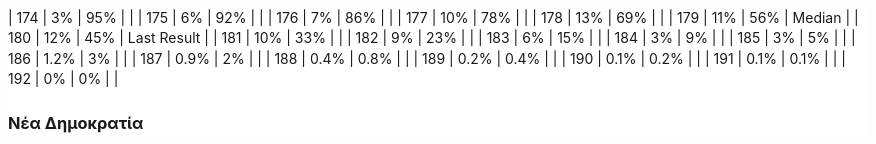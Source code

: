 | 174 | 3% | 95% |  |
| 175 | 6% | 92% |  |
| 176 | 7% | 86% |  |
| 177 | 10% | 78% |  |
| 178 | 13% | 69% |  |
| 179 | 11% | 56% | Median |
| 180 | 12% | 45% | Last Result |
| 181 | 10% | 33% |  |
| 182 | 9% | 23% |  |
| 183 | 6% | 15% |  |
| 184 | 3% | 9% |  |
| 185 | 3% | 5% |  |
| 186 | 1.2% | 3% |  |
| 187 | 0.9% | 2% |  |
| 188 | 0.4% | 0.8% |  |
| 189 | 0.2% | 0.4% |  |
| 190 | 0.1% | 0.2% |  |
| 191 | 0.1% | 0.1% |  |
| 192 | 0% | 0% |  |

### Νέα Δημοκρατία
